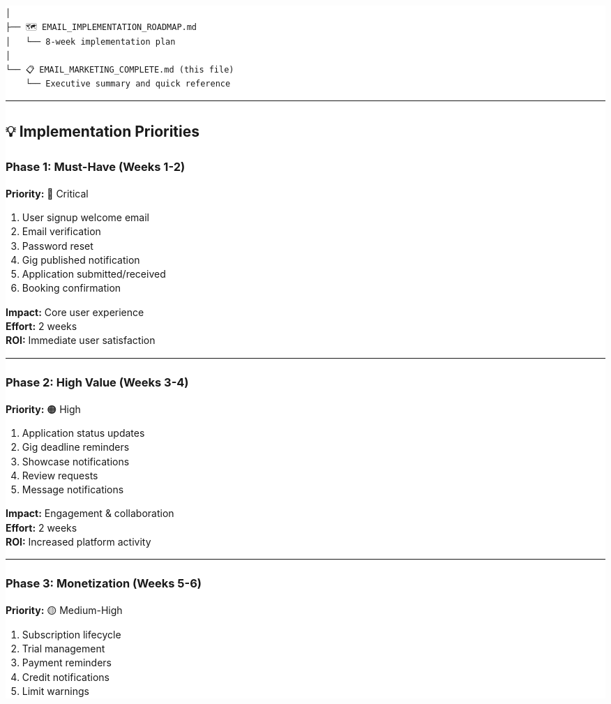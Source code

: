 ```
│
├── 🗺️ EMAIL_IMPLEMENTATION_ROADMAP.md
│   └── 8-week implementation plan
│
└── 📋 EMAIL_MARKETING_COMPLETE.md (this file)
    └── Executive summary and quick reference
```

---

## 💡 Implementation Priorities

### Phase 1: Must-Have (Weeks 1-2)
**Priority:** 🔴 Critical

1. User signup welcome email
2. Email verification
3. Password reset
4. Gig published notification
5. Application submitted/received
6. Booking confirmation

**Impact:** Core user experience  
**Effort:** 2 weeks  
**ROI:** Immediate user satisfaction

---

### Phase 2: High Value (Weeks 3-4)
**Priority:** 🟠 High

1. Application status updates
2. Gig deadline reminders
3. Showcase notifications
4. Review requests
5. Message notifications

**Impact:** Engagement & collaboration  
**Effort:** 2 weeks  
**ROI:** Increased platform activity

---

### Phase 3: Monetization (Weeks 5-6)
**Priority:** 🟡 Medium-High

1. Subscription lifecycle
2. Trial management
3. Payment reminders
4. Credit notifications
5. Limit warnings

